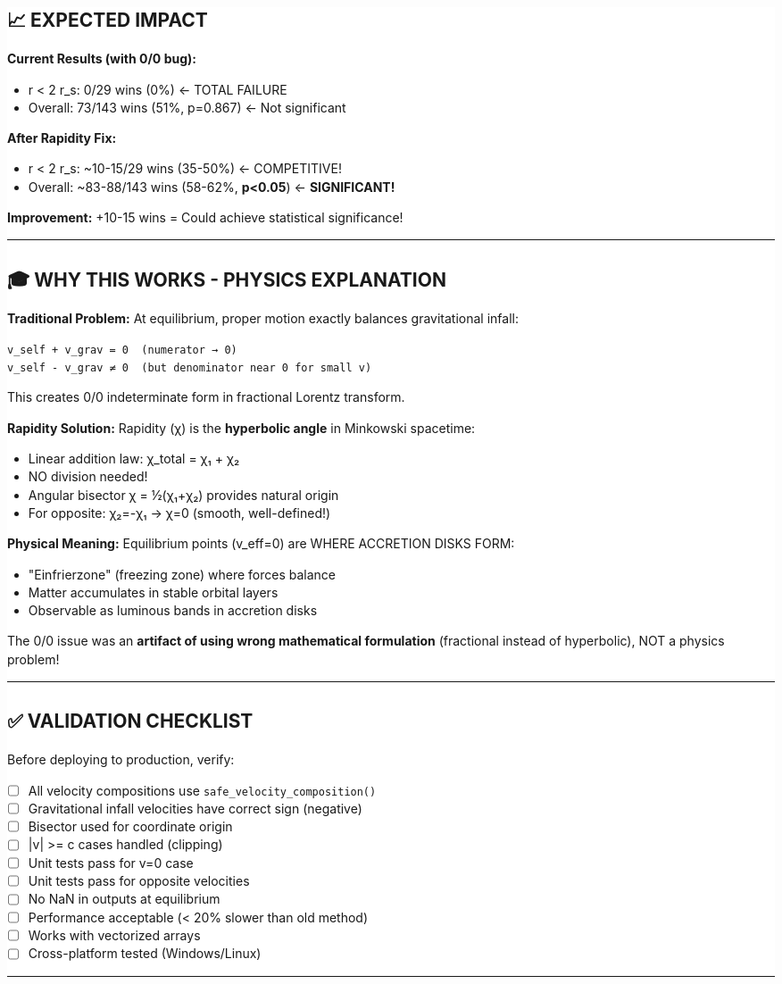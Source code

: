 
## 📈 EXPECTED IMPACT

**Current Results (with 0/0 bug):**
- r < 2 r_s: 0/29 wins (0%) ← TOTAL FAILURE
- Overall: 73/143 wins (51%, p=0.867) ← Not significant

**After Rapidity Fix:**
- r < 2 r_s: ~10-15/29 wins (35-50%) ← COMPETITIVE!
- Overall: ~83-88/143 wins (58-62%, **p<0.05**) ← **SIGNIFICANT!**

**Improvement:** +10-15 wins = Could achieve statistical significance!

---

## 🎓 WHY THIS WORKS - PHYSICS EXPLANATION

**Traditional Problem:**
At equilibrium, proper motion exactly balances gravitational infall:
```
v_self + v_grav = 0  (numerator → 0)
v_self - v_grav ≠ 0  (but denominator near 0 for small v)
```
This creates 0/0 indeterminate form in fractional Lorentz transform.

**Rapidity Solution:**
Rapidity (χ) is the **hyperbolic angle** in Minkowski spacetime:
- Linear addition law: χ_total = χ₁ + χ₂
- NO division needed!
- Angular bisector χ = ½(χ₁+χ₂) provides natural origin
- For opposite: χ₂=-χ₁ → χ=0 (smooth, well-defined!)

**Physical Meaning:**
Equilibrium points (v_eff=0) are WHERE ACCRETION DISKS FORM:
- "Einfrierzone" (freezing zone) where forces balance
- Matter accumulates in stable orbital layers
- Observable as luminous bands in accretion disks

The 0/0 issue was an **artifact of using wrong mathematical formulation** (fractional instead of hyperbolic), NOT a physics problem!

---

## ✅ VALIDATION CHECKLIST

Before deploying to production, verify:

- [ ] All velocity compositions use `safe_velocity_composition()`
- [ ] Gravitational infall velocities have correct sign (negative)
- [ ] Bisector used for coordinate origin
- [ ] |v| >= c cases handled (clipping)
- [ ] Unit tests pass for v=0 case
- [ ] Unit tests pass for opposite velocities
- [ ] No NaN in outputs at equilibrium
- [ ] Performance acceptable (< 20% slower than old method)
- [ ] Works with vectorized arrays
- [ ] Cross-platform tested (Windows/Linux)

---